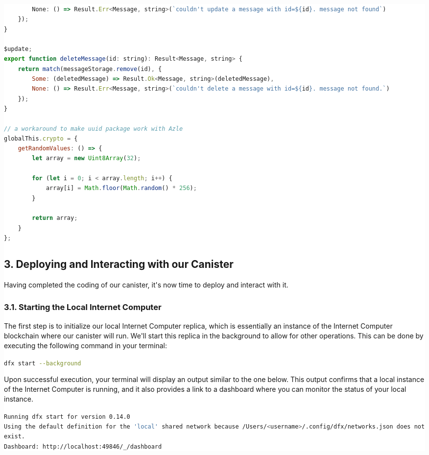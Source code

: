 ```JavaScript
        None: () => Result.Err<Message, string>(`couldn't update a message with id=${id}. message not found`)
    });
}

$update;
export function deleteMessage(id: string): Result<Message, string> {
    return match(messageStorage.remove(id), {
        Some: (deletedMessage) => Result.Ok<Message, string>(deletedMessage),
        None: () => Result.Err<Message, string>(`couldn't delete a message with id=${id}. message not found.`)
    });
}

// a workaround to make uuid package work with Azle
globalThis.crypto = {
    getRandomValues: () => {
        let array = new Uint8Array(32);

        for (let i = 0; i < array.length; i++) {
            array[i] = Math.floor(Math.random() * 256);
        }

        return array;
    }
};
```

## 3. Deploying and Interacting with our Canister

Having completed the coding of our canister, it's now time to deploy and interact with it.

### 3.1. Starting the Local Internet Computer

The first step is to initialize our local Internet Computer replica, which is essentially an instance of the Internet Computer blockchain where our canister will run. We'll start this replica in the background to allow for other operations. This can be done by executing the following command in your terminal:

```Bash
dfx start --background
```

Upon successful execution, your terminal will display an output similar to the one below. This output confirms that a local instance of the Internet Computer is running, and it also provides a link to a dashboard where you can monitor the status of your local instance.

```Bash
Running dfx start for version 0.14.0
Using the default definition for the 'local' shared network because /Users/<username>/.config/dfx/networks.json does not exist.
Dashboard: http://localhost:49846/_/dashboard
```
